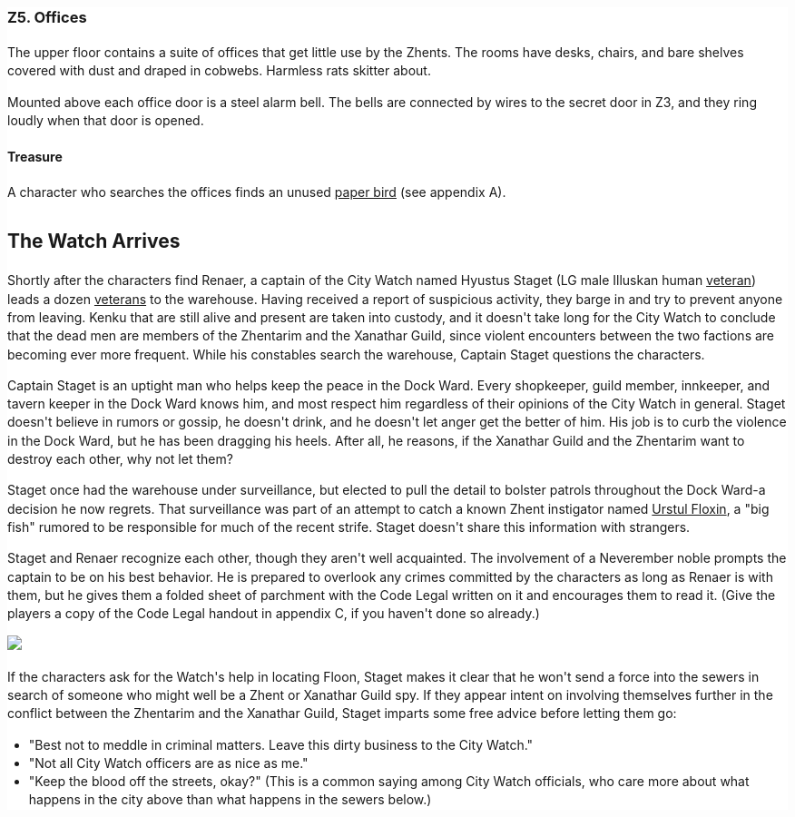 ### Z5. Offices

The upper floor contains a suite of offices that get little use by the Zhents. The rooms have desks, chairs, and bare shelves covered with dust and draped in cobwebs. Harmless rats skitter about.

Mounted above each office door is a steel alarm bell. The bells are connected by wires to the secret door in Z3, and they ring loudly when that door is opened.

#### Treasure

A character who searches the offices finds an unused [paper bird](/3-Mechanics/CLI/items/paper-bird-wdh.md) (see appendix A).

## The Watch Arrives

Shortly after the characters find Renaer, a captain of the City Watch named Hyustus Staget (LG male Illuskan human [veteran](/3-Mechanics/CLI/bestiary/humanoid/veteran.md)) leads a dozen [veterans](/3-Mechanics/CLI/bestiary/humanoid/veteran.md) to the warehouse. Having received a report of suspicious activity, they barge in and try to prevent anyone from leaving. Kenku that are still alive and present are taken into custody, and it doesn't take long for the City Watch to conclude that the dead men are members of the Zhentarim and the Xanathar Guild, since violent encounters between the two factions are becoming ever more frequent. While his constables search the warehouse, Captain Staget questions the characters.

Captain Staget is an uptight man who helps keep the peace in the Dock Ward. Every shopkeeper, guild member, innkeeper, and tavern keeper in the Dock Ward knows him, and most respect him regardless of their opinions of the City Watch in general. Staget doesn't believe in rumors or gossip, he doesn't drink, and he doesn't let anger get the better of him. His job is to curb the violence in the Dock Ward, but he has been dragging his heels. After all, he reasons, if the Xanathar Guild and the Zhentarim want to destroy each other, why not let them?

Staget once had the warehouse under surveillance, but elected to pull the detail to bolster patrols throughout the Dock Ward-a decision he now regrets. That surveillance was part of an attempt to catch a known Zhent instigator named [Urstul Floxin](/3-Mechanics/CLI/bestiary/npc/urstul-floxin-wdh.md), a "big fish" rumored to be responsible for much of the recent strife. Staget doesn't share this information with strangers.

Staget and Renaer recognize each other, though they aren't well acquainted. The involvement of a Neverember noble prompts the captain to be on his best behavior. He is prepared to overlook any crimes committed by the characters as long as Renaer is with them, but he gives them a folded sheet of parchment with the Code Legal written on it and encourages them to read it. (Give the players a copy of the Code Legal handout in appendix C, if you haven't done so already.)

![](https://raw.githubusercontent.com/5etools-mirror-2/5etools-img/main/adventure/WDH/The-Code-Legal.webp#center)

If the characters ask for the Watch's help in locating Floon, Staget makes it clear that he won't send a force into the sewers in search of someone who might well be a Zhent or Xanathar Guild spy. If they appear intent on involving themselves further in the conflict between the Zhentarim and the Xanathar Guild, Staget imparts some free advice before letting them go:

- "Best not to meddle in criminal matters. Leave this dirty business to the City Watch."  
- "Not all City Watch officers are as nice as me."  
- "Keep the blood off the streets, okay?" (This is a common saying among City Watch officials, who care more about what happens in the city above than what happens in the sewers below.)  
